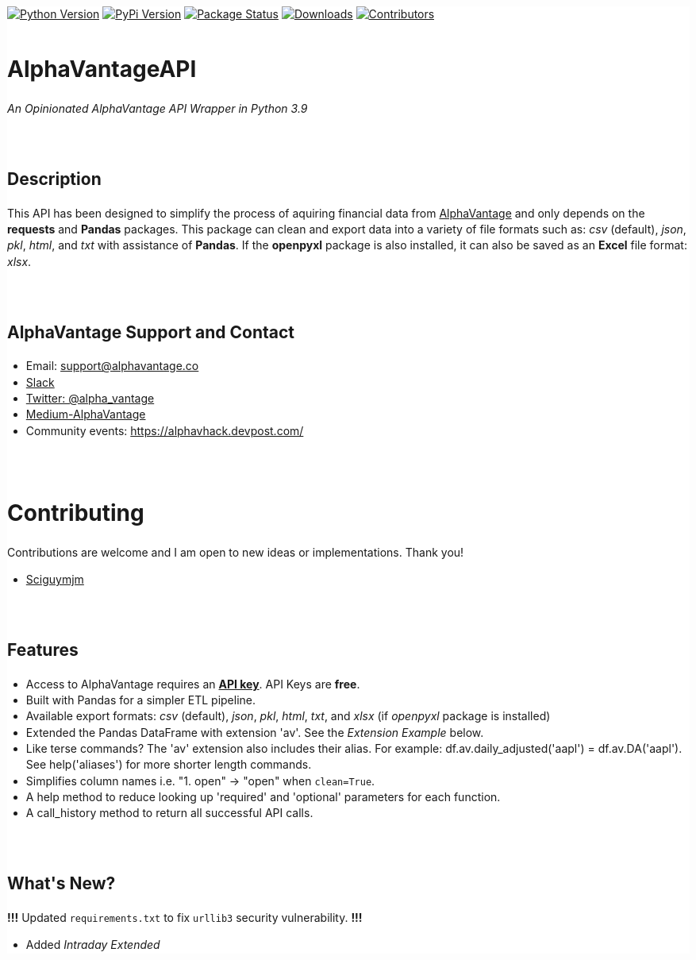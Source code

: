 [![Python Version](https://img.shields.io/pypi/pyversions/alphaVantage-api.svg)](https://pypi.org/project/alphaVantage-api/)
[![PyPi Version](https://img.shields.io/pypi/v/alphaVantage-api.svg)](https://pypi.org/project/alphaVantage-api/)
[![Package Status](https://img.shields.io/pypi/status/alphaVantage-api.svg)](https://pypi.org/project/alphaVantage-api/)
[![Downloads](https://img.shields.io/pypi/dm/alphaVantage-api.svg?style=flat)](https://pypistats.org/packages/alphaVantage-api)
[![Contributors](https://img.shields.io/badge/contributors-3-orange.svg?style=flat)](#contributors-)
# AlphaVantageAPI
*An Opinionated AlphaVantage API Wrapper in Python 3.9*


<br/>

## Description
This API has been designed to simplify the process of aquiring financial data from [AlphaVantage](http://www.alphavantage.co/support/#api-key) and only depends on the **requests** and **Pandas** packages. This package can clean and export data into a variety of file formats such as: _csv_ (default), _json_, _pkl_, _html_, and _txt_ with assistance of **Pandas**. If the **openpyxl** package is also installed, it can also be saved as an **Excel** file format: _xlsx_.

<br/>

## AlphaVantage Support and Contact
* Email: support@alphavantage.co
* [Slack](https://alphavantage.herokuapp.com/)
* [Twitter: @alpha_vantage](https://twitter.com/alpha_vantage)
* [Medium-AlphaVantage](https://medium.com/alpha-vantage)
* Community events: https://alphavhack.devpost.com/

<br/>

# Contributing

Contributions are welcome and I am open to new ideas or implementations. Thank you!

* [Sciguymjm](https://github.com/Sciguymjm)

<br/>

## Features
* Access to AlphaVantage requires an [**API key**](http://www.alphavantage.co/support/#api-key). API Keys are **free**.
* Built with Pandas for a simpler ETL pipeline.
* Available export formats: _csv_ (default), _json_, _pkl_, _html_, _txt_, and _xlsx_ (if _openpyxl_ package is installed)
* Extended the Pandas DataFrame with extension 'av'.  See the _*Extension Example*_ below.
* Like terse commands?  The 'av' extension also includes their alias.  For example: df.av.daily_adjusted('aapl') = df.av.DA('aapl').  See help('aliases') for more shorter length commands.
* Simplifies column names i.e. "1. open" -> "open" when
```clean=True```.
* A help method to reduce looking up 'required' and 'optional' parameters for each function.
* A call_history method to return all successful API calls.

<br/>

## What's New?
**!!!** Updated ```requirements.txt``` to fix ```urllib3``` security vulnerability. **!!!**
* Added _Intraday Extended_
```